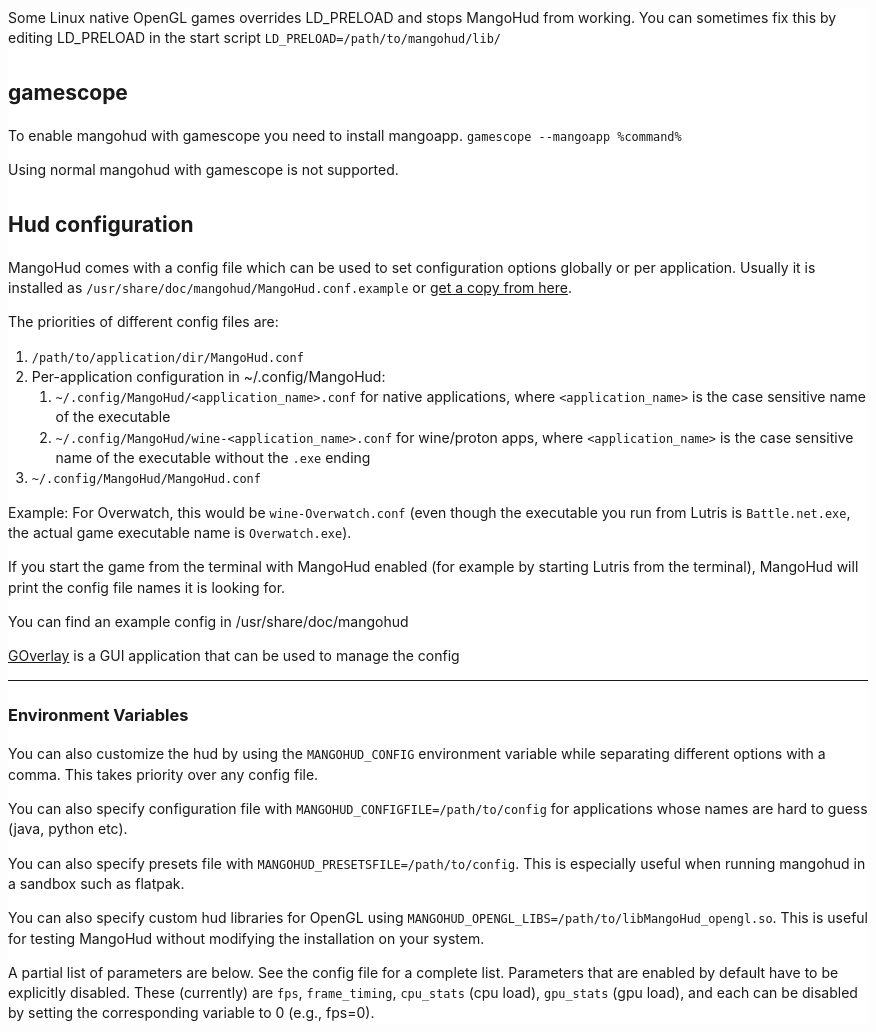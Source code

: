 Some Linux native OpenGL games overrides LD_PRELOAD and stops MangoHud from working. You can sometimes fix this by editing LD_PRELOAD in the start script
`LD_PRELOAD=/path/to/mangohud/lib/`

## gamescope

To enable mangohud with gamescope you need to install mangoapp.
`gamescope --mangoapp %command%`

Using normal mangohud with gamescope is not supported.

## Hud configuration

MangoHud comes with a config file which can be used to set configuration options globally or per application. Usually it is installed as `/usr/share/doc/mangohud/MangoHud.conf.example` or [get a copy from here](https://raw.githubusercontent.com/flightlessmango/MangoHud/master/data/MangoHud.conf).

The priorities of different config files are:

1. `/path/to/application/dir/MangoHud.conf`
2. Per-application configuration in ~/.config/MangoHud:
    1. `~/.config/MangoHud/<application_name>.conf` for native applications, where `<application_name>` is the case sensitive name of the executable
    2. `~/.config/MangoHud/wine-<application_name>.conf` for wine/proton apps, where `<application_name>` is the case sensitive name of the executable without the `.exe` ending
3. `~/.config/MangoHud/MangoHud.conf`

Example: For Overwatch, this would be `wine-Overwatch.conf` (even though the executable you run from Lutris is `Battle.net.exe`, the actual game executable name is `Overwatch.exe`).

If you start the game from the terminal with MangoHud enabled (for example by starting Lutris from the terminal), MangoHud will print the config file names it is looking for.

You can find an example config in /usr/share/doc/mangohud

[GOverlay](https://github.com/benjamimgois/goverlay) is a GUI application that can be used to manage the config

---

### Environment Variables

You can also customize the hud by using the `MANGOHUD_CONFIG` environment variable while separating different options with a comma. This takes priority over any config file.

You can also specify configuration file with `MANGOHUD_CONFIGFILE=/path/to/config` for applications whose names are hard to guess (java, python etc).

You can also specify presets file with `MANGOHUD_PRESETSFILE=/path/to/config`. This is especially useful when running mangohud in a sandbox such as flatpak.

You can also specify custom hud libraries for OpenGL using `MANGOHUD_OPENGL_LIBS=/path/to/libMangoHud_opengl.so`. This is useful for testing MangoHud without modifying the installation on your system.

A partial list of parameters are below. See the config file for a complete list.
Parameters that are enabled by default have to be explicitly disabled. These (currently) are `fps`, `frame_timing`, `cpu_stats` (cpu load), `gpu_stats` (gpu load), and each can be disabled by setting the corresponding variable to 0 (e.g., fps=0).
